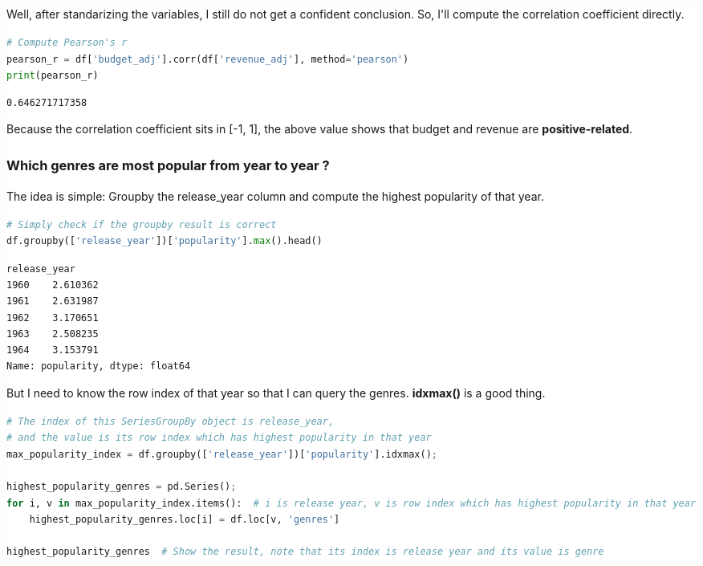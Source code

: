 
Well, after standarizing the variables, I still do not get a confident conclusion.
So, I'll compute the correlation coefficient directly.


```python
# Compute Pearson's r
pearson_r = df['budget_adj'].corr(df['revenue_adj'], method='pearson')
print(pearson_r)
```

    0.646271717358


Because the correlation coefficient sits in [-1, 1], the above value shows that budget and revenue are **positive-related**.

### Which genres are most popular from year to year ?

The idea is simple: Groupby the release_year column and compute the highest popularity of that year.


```python
# Simply check if the groupby result is correct
df.groupby(['release_year'])['popularity'].max().head()
```




    release_year
    1960    2.610362
    1961    2.631987
    1962    3.170651
    1963    2.508235
    1964    3.153791
    Name: popularity, dtype: float64



But I need to know the row index of that year so that I can query the genres.
**idxmax()** is a good thing.


```python
# The index of this SeriesGroupBy object is release_year, 
# and the value is its row index which has highest popularity in that year
max_popularity_index = df.groupby(['release_year'])['popularity'].idxmax();

highest_popularity_genres = pd.Series();
for i, v in max_popularity_index.items():  # i is release year, v is row index which has highest popularity in that year
    highest_popularity_genres.loc[i] = df.loc[v, 'genres']

highest_popularity_genres  # Show the result, note that its index is release year and its value is genre
```


